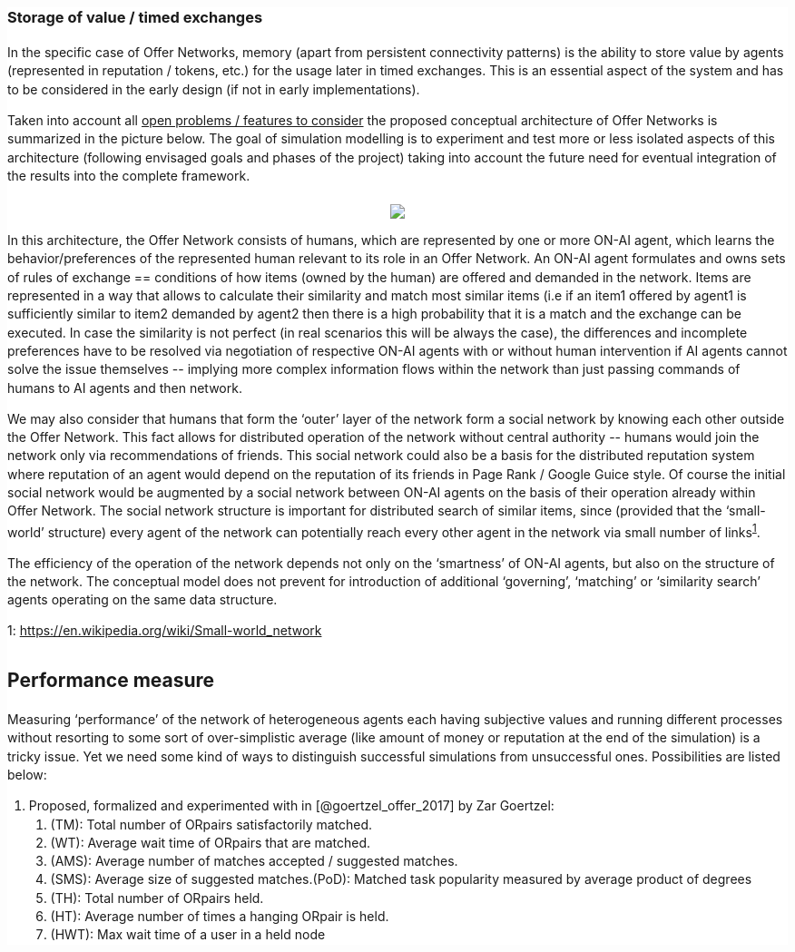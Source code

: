 ### Storage of value / timed exchanges

In the specific case of Offer Networks, memory (apart from persistent connectivity patterns) is the ability to store value by agents (represented in reputation / tokens, etc.) for the usage later in timed exchanges. This is an essential aspect of the system and has to be considered in the early design (if not in early implementations).
  

Taken into account all [open problems / features to consider](../index.html) the proposed conceptual architecture of Offer Networks is summarized in the picture below. The goal of simulation modelling is to experiment and test more or less isolated aspects of this architecture (following envisaged goals and phases of the project) taking into account the future need for eventual integration of the results into the complete framework.

<center><img src="../../pictures/OfferNet_architecture.png" width="500" align="middle"/></center>

In this architecture, the Offer Network consists of humans, which are represented by one or more ON-AI agent, which learns the behavior/preferences of the represented human relevant to its role in an Offer Network. An ON-AI agent formulates and owns sets of rules of exchange == conditions of how items (owned by the human) are offered and demanded in the network. Items are represented in a way that allows to calculate their similarity and match most similar items (i.e if an item1 offered by agent1 is sufficiently similar to item2 demanded by agent2 then there is a high probability that it is a match and the exchange can be executed. In case the similarity is not perfect (in real scenarios this will be always the case), the differences and incomplete preferences have to be resolved via negotiation of respective ON-AI agents with or without human intervention if AI agents cannot solve the issue themselves -- implying more complex information flows within the network than just passing commands of humans to AI agents and then network. 

We may also consider that humans that form the ‘outer’ layer of the network form a social network by knowing each other outside the Offer Network. This fact allows for distributed operation of the network without central authority -- humans would join the network only via recommendations of friends. This social network could also be a basis for the distributed reputation system where reputation of an agent would depend on the reputation of its friends in Page Rank / Google Guice style. Of course the initial social network would be augmented by a social network between ON-AI agents on the basis of their operation already within Offer Network. The social network structure is important for distributed search of similar items, since (provided that the ‘small-world’ structure) every agent of the network can potentially reach every other agent in the network via small number of links<sup>[1](#footnote1)</sup>.

The efficiency of the operation of the network depends not only on the ‘smartness’ of ON-AI agents, but also on the structure of the network. The conceptual model does not prevent for introduction of additional ‘governing’, ‘matching’ or ‘similarity search’ agents operating on the same data structure.

<a name="footnote1">1</a>: https://en.wikipedia.org/wiki/Small-world_network  

## Performance measure

Measuring ‘performance’ of the network of heterogeneous agents each having subjective values and running different processes  without resorting to some sort of over-simplistic average (like amount of money or reputation at the end of the simulation) is a tricky issue. Yet we need some kind of ways to distinguish successful simulations from unsuccessful ones. Possibilities are listed below:

1. Proposed, formalized and experimented with in [@goertzel_offer_2017] by Zar Goertzel:
	1. (TM): Total number of ORpairs satisfactorily matched.
	1. (WT): Average wait time of ORpairs that are matched.
	1. (AMS): Average number of matches accepted / suggested matches.
	1. (SMS): Average size of suggested matches.(PoD): Matched task popularity measured by average product of degrees
	1. (TH): Total number of ORpairs held.
	1. (HT): Average number of times a hanging ORpair is held.
	1. (HWT): Max wait time of a user in a held node
